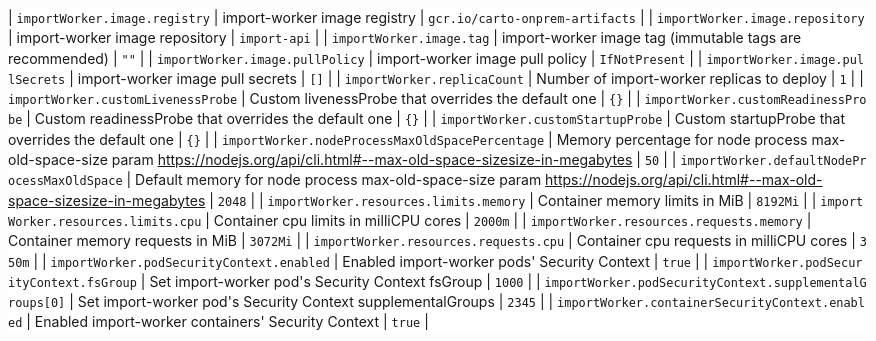 | `importWorker.image.registry`                                    | import-worker image registry                                                                                                      | `gcr.io/carto-onprem-artifacts`                                                                       |
| `importWorker.image.repository`                                  | import-worker image repository                                                                                                    | `import-api`                                                                                          |
| `importWorker.image.tag`                                         | import-worker image tag (immutable tags are recommended)                                                                          | `""`                                                                                                  |
| `importWorker.image.pullPolicy`                                  | import-worker image pull policy                                                                                                   | `IfNotPresent`                                                                                        |
| `importWorker.image.pullSecrets`                                 | import-worker image pull secrets                                                                                                  | `[]`                                                                                                  |
| `importWorker.replicaCount`                                      | Number of import-worker replicas to deploy                                                                                        | `1`                                                                                                   |
| `importWorker.customLivenessProbe`                               | Custom livenessProbe that overrides the default one                                                                               | `{}`                                                                                                  |
| `importWorker.customReadinessProbe`                              | Custom readinessProbe that overrides the default one                                                                              | `{}`                                                                                                  |
| `importWorker.customStartupProbe`                                | Custom startupProbe that overrides the default one                                                                                | `{}`                                                                                                  |
| `importWorker.nodeProcessMaxOldSpacePercentage`                  | Memory percentage for node process max-old-space-size param https://nodejs.org/api/cli.html#--max-old-space-sizesize-in-megabytes | `50`                                                                                                  |
| `importWorker.defaultNodeProcessMaxOldSpace`                     | Default memory for node process max-old-space-size param https://nodejs.org/api/cli.html#--max-old-space-sizesize-in-megabytes    | `2048`                                                                                                |
| `importWorker.resources.limits.memory`                           | Container memory limits in MiB                                                                                                    | `8192Mi`                                                                                              |
| `importWorker.resources.limits.cpu`                              | Container cpu limits in milliCPU cores                                                                                            | `2000m`                                                                                               |
| `importWorker.resources.requests.memory`                         | Container memory requests in MiB                                                                                                  | `3072Mi`                                                                                              |
| `importWorker.resources.requests.cpu`                            | Container cpu requests in milliCPU cores                                                                                          | `350m`                                                                                                |
| `importWorker.podSecurityContext.enabled`                        | Enabled import-worker pods' Security Context                                                                                      | `true`                                                                                                |
| `importWorker.podSecurityContext.fsGroup`                        | Set import-worker pod's Security Context fsGroup                                                                                  | `1000`                                                                                                |
| `importWorker.podSecurityContext.supplementalGroups[0]`          | Set import-worker pod's Security Context supplementalGroups                                                                       | `2345`                                                                                                |
| `importWorker.containerSecurityContext.enabled`                  | Enabled import-worker containers' Security Context                                                                                | `true`                                                                                                |